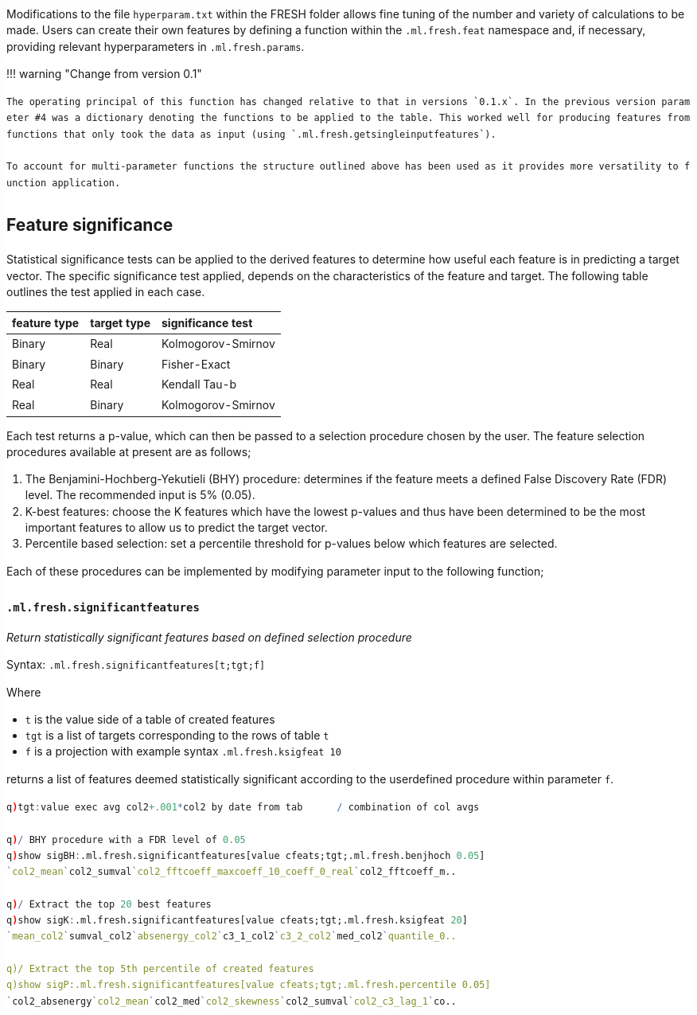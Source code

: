 Modifications to the file `hyperparam.txt` within the FRESH folder allows fine tuning of the number and variety of calculations to be made. Users can create their own features by defining a function within the `.ml.fresh.feat` namespace and, if necessary, providing relevant hyperparameters in `.ml.fresh.params`.

!!! warning "Change from version 0.1"

	The operating principal of this function has changed relative to that in versions `0.1.x`. In the previous version parameter #4 was a dictionary denoting the functions to be applied to the table. This worked well for producing features from functions that only took the data as input (using `.ml.fresh.getsingleinputfeatures`). 

    To account for multi-parameter functions the structure outlined above has been used as it provides more versatility to function application.


## Feature significance

Statistical significance tests can be applied to the derived features to determine how useful each feature is in predicting a target vector. The specific significance test applied, depends on the characteristics of the feature and target. The following table outlines the test applied in each case.

feature type       | target type       | significance test 
:------------------|:------------------|:------------------
Binary             | Real              | Kolmogorov-Smirnov
Binary             | Binary            | Fisher-Exact      
Real               | Real              | Kendall Tau-b     
Real               | Binary            | Kolmogorov-Smirnov

Each test returns a p-value, which can then be passed to a selection procedure chosen by the user. The feature selection procedures available at present are as follows;

1. The Benjamini-Hochberg-Yekutieli (BHY) procedure: determines if the feature meets a defined False Discovery Rate (FDR) level. The recommended input is 5% (0.05).
2. K-best features: choose the K features which have the lowest p-values and thus have been determined to be the most important features to allow us to predict the target vector.
3. Percentile based selection: set a percentile threshold for p-values below which features are selected.

Each of these procedures can be implemented by modifying parameter input to the following function;

### `.ml.fresh.significantfeatures`

_Return statistically significant features based on defined selection procedure_

Syntax: `.ml.fresh.significantfeatures[t;tgt;f]`

Where

-   `t` is the value side of a table of created features
-   `tgt` is a list of targets corresponding to the rows of table `t` 
-   `f` is a projection with example syntax `.ml.fresh.ksigfeat 10`

returns a list of features deemed statistically significant according to the userdefined procedure within parameter `f`.

```q
q)tgt:value exec avg col2+.001*col2 by date from tab      / combination of col avgs

q)/ BHY procedure with a FDR level of 0.05
q)show sigBH:.ml.fresh.significantfeatures[value cfeats;tgt;.ml.fresh.benjhoch 0.05]
`col2_mean`col2_sumval`col2_fftcoeff_maxcoeff_10_coeff_0_real`col2_fftcoeff_m..

q)/ Extract the top 20 best features
q)show sigK:.ml.fresh.significantfeatures[value cfeats;tgt;.ml.fresh.ksigfeat 20]
`mean_col2`sumval_col2`absenergy_col2`c3_1_col2`c3_2_col2`med_col2`quantile_0..

q)/ Extract the top 5th percentile of created features
q)show sigP:.ml.fresh.significantfeatures[value cfeats;tgt;.ml.fresh.percentile 0.05]
`col2_absenergy`col2_mean`col2_med`col2_skewness`col2_sumval`col2_c3_lag_1`co..
```